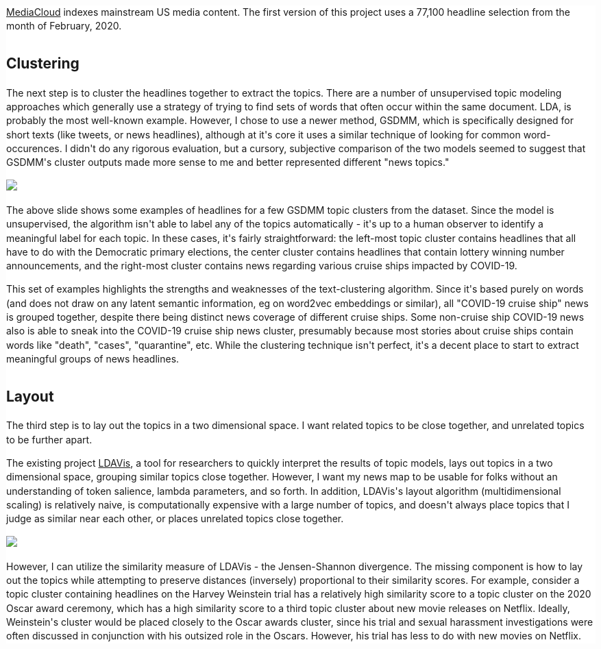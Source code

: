 [MediaCloud](mediacloud.org) indexes mainstream US media content. The first version of this project uses a 77,100 headline selection from the month of February, 2020.

## Clustering

The next step is to cluster the headlines together to extract the topics. There are a number of unsupervised topic modeling approaches which generally use a strategy of trying to find sets of words that often occur within the same document. LDA, is probably the most well-known example. However, I chose to use a newer method, GSDMM, which is specifically designed for short texts (like tweets, or news headlines), although at it's core it uses a similar technique of looking for common word-occurences. I didn't do any rigorous evaluation, but a cursory, subjective comparison of the two models seemed to suggest that GSDMM's cluster outputs made more sense to me and better represented different "news topics."

![](/images/FogOfWar/topics.png)

The above slide shows some examples of headlines for a few GSDMM topic clusters from the dataset. Since the model is unsupervised, the algorithm isn't able to label any of the topics automatically - it's up to a human observer to identify a meaningful label for each topic. In these cases, it's fairly straightforward: the left-most topic cluster contains headlines that all have to do with the Democratic primary elections, the center cluster contains headlines that contain lottery winning number announcements, and the right-most cluster contains news regarding various cruise ships impacted by COVID-19.

This set of examples highlights the strengths and weaknesses of the text-clustering algorithm. Since it's based purely on words (and does not draw on any latent semantic information, eg on word2vec embeddings or similar), all "COVID-19 cruise ship" news is grouped together, despite there being distinct news coverage of different cruise ships. Some non-cruise ship COVID-19 news also is able to sneak into the COVID-19 cruise ship news cluster, presumably because most stories about cruise ships contain words like "death", "cases", "quarantine", etc. While the clustering technique isn't perfect, it's a decent place to start to extract meaningful groups of news headlines.

## Layout

The third step is to lay out the topics in a two dimensional space. I want related topics to be close together, and unrelated topics to be further apart.

The existing project [LDAVis](https://bl.ocks.org/AlessandraSozzi/raw/ce1ace56e4aed6f2d614ae2243aab5a5/), a tool for researchers to quickly interpret the results of topic models, lays out topics in a two dimensional space, grouping similar topics close together. However, I want my news map to be usable for folks without an understanding of token salience, lambda parameters, and so forth. In addition, LDAVis's layout algorithm (multidimensional scaling) is relatively naive, is computationally expensive with a large number of topics, and doesn't always place topics that I judge as similar near each other, or places unrelated topics close together.

![](/images/FogOfWar/ldavis.png)

However, I can utilize the similarity measure of LDAVis - the Jensen-Shannon divergence. The missing component is how to lay out the topics while attempting to preserve distances (inversely) proportional to their similarity scores. For example, consider a topic cluster containing headlines on the Harvey Weinstein trial has a relatively high similarity score to a topic cluster on the 2020 Oscar award ceremony, which has a high similarity score to a third topic cluster about new movie releases on Netflix. Ideally, Weinstein's cluster would be placed closely to the Oscar awards cluster, since his trial and sexual harassment investigations were often discussed in conjunction with his outsized role in the Oscars. However, his trial has less to do with new movies on Netflix.
